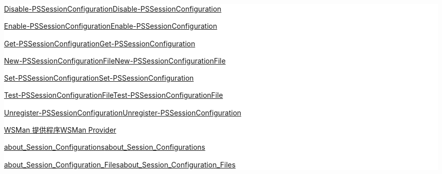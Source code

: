 [<span data-ttu-id="9d8e2-300">Disable-PSSessionConfiguration</span><span class="sxs-lookup"><span data-stu-id="9d8e2-300">Disable-PSSessionConfiguration</span></span>](Disable-PSSessionConfiguration.md)

[<span data-ttu-id="9d8e2-301">Enable-PSSessionConfiguration</span><span class="sxs-lookup"><span data-stu-id="9d8e2-301">Enable-PSSessionConfiguration</span></span>](Enable-PSSessionConfiguration.md)

[<span data-ttu-id="9d8e2-302">Get-PSSessionConfiguration</span><span class="sxs-lookup"><span data-stu-id="9d8e2-302">Get-PSSessionConfiguration</span></span>](Get-PSSessionConfiguration.md)

[<span data-ttu-id="9d8e2-303">New-PSSessionConfigurationFile</span><span class="sxs-lookup"><span data-stu-id="9d8e2-303">New-PSSessionConfigurationFile</span></span>](New-PSSessionConfigurationFile.md)

[<span data-ttu-id="9d8e2-304">Set-PSSessionConfiguration</span><span class="sxs-lookup"><span data-stu-id="9d8e2-304">Set-PSSessionConfiguration</span></span>](Set-PSSessionConfiguration.md)

[<span data-ttu-id="9d8e2-305">Test-PSSessionConfigurationFile</span><span class="sxs-lookup"><span data-stu-id="9d8e2-305">Test-PSSessionConfigurationFile</span></span>](Test-PSSessionConfigurationFile.md)

[<span data-ttu-id="9d8e2-306">Unregister-PSSessionConfiguration</span><span class="sxs-lookup"><span data-stu-id="9d8e2-306">Unregister-PSSessionConfiguration</span></span>](Unregister-PSSessionConfiguration.md)

[<span data-ttu-id="9d8e2-307">WSMan 提供程序</span><span class="sxs-lookup"><span data-stu-id="9d8e2-307">WSMan Provider</span></span>](../Microsoft.WsMan.Management/About/about_WSMan_Provider.md)

[<span data-ttu-id="9d8e2-308">about_Session_Configurations</span><span class="sxs-lookup"><span data-stu-id="9d8e2-308">about_Session_Configurations</span></span>](About/about_Session_Configurations.md)

[<span data-ttu-id="9d8e2-309">about_Session_Configuration_Files</span><span class="sxs-lookup"><span data-stu-id="9d8e2-309">about_Session_Configuration_Files</span></span>](About/about_Session_Configuration_Files.md)


